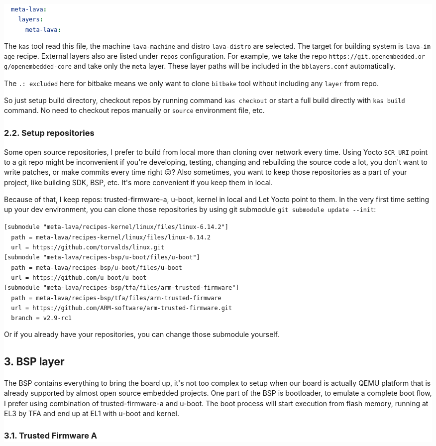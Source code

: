 ```yaml
  meta-lava:
    layers:
      meta-lava:
```

The `kas` tool read this file, the machine `lava-machine` and distro `lava-distro` are selected. The target for building system is `lava-image` recipe. External layers also are listed under `repos` configuration. For example, we take the repo `https://git.openembedded.org/openembedded-core` and take only the `meta` layer. These layer paths will be included in the `bblayers.conf` automatically.

The `.: excluded` here for bitbake means we only want to clone `bitbake` tool without including any `layer` from repo.

So just setup build directory, checkout repos by running command `kas checkout` or start a full build directly with `kas build` command. No need to checkout repos manually or `source` environment file, etc.

### 2.2. Setup repositories

Some open source repositories, I prefer to build from local more than cloning over network every time. Using Yocto `SCR_URI` point to a git repo might be inconvenient if you're developing, testing, changing and rebuilding the source code a lot, you don't want to write patches, or make commits every time right 😛? Also sometimes, you want to keep those repositories as a part of your project, like building SDK, BSP, etc. It's more convenient if you keep them in local.

Because of that, I keep repos: trusted-firmware-a, u-boot, kernel in local and Let Yocto point to them. In the very first time setting up your dev environment, you can clone those repositories by using git submodule `git submodule update --init`:

```text
[submodule "meta-lava/recipes-kernel/linux/files/linux-6.14.2"]
  path = meta-lava/recipes-kernel/linux/files/linux-6.14.2
  url = https://github.com/torvalds/linux.git
[submodule "meta-lava/recipes-bsp/u-boot/files/u-boot"]
  path = meta-lava/recipes-bsp/u-boot/files/u-boot
  url = https://github.com/u-boot/u-boot
[submodule "meta-lava/recipes-bsp/tfa/files/arm-trusted-firmware"]
  path = meta-lava/recipes-bsp/tfa/files/arm-trusted-firmware
  url = https://github.com/ARM-software/arm-trusted-firmware.git
  branch = v2.9-rc1
```

Or if you already have your repositories, you can change those submodule yourself.

## 3. BSP layer

The BSP contains everything to bring the board up, it's not too complex to setup when our board is actually QEMU platform that is already supported by almost open source embedded projects. One part of the BSP is bootloader, to emulate a complete boot flow, I prefer using combination of trusted-firmware-a and u-boot. The boot process will start execution from flash memory, running at EL3 by TFA and end up at EL1 with u-boot and kernel.

### 3.1. Trusted Firmware A
